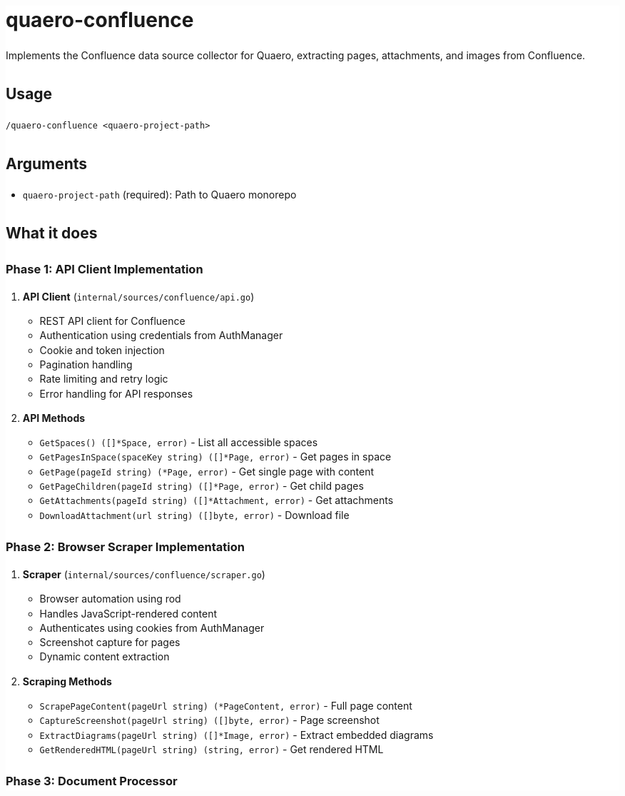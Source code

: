 # quaero-confluence

Implements the Confluence data source collector for Quaero, extracting pages, attachments, and images from Confluence.

## Usage

```
/quaero-confluence <quaero-project-path>
```

## Arguments

- `quaero-project-path` (required): Path to Quaero monorepo

## What it does

### Phase 1: API Client Implementation

1. **API Client** (`internal/sources/confluence/api.go`)
   - REST API client for Confluence
   - Authentication using credentials from AuthManager
   - Cookie and token injection
   - Pagination handling
   - Rate limiting and retry logic
   - Error handling for API responses

2. **API Methods**
   - `GetSpaces() ([]*Space, error)` - List all accessible spaces
   - `GetPagesInSpace(spaceKey string) ([]*Page, error)` - Get pages in space
   - `GetPage(pageId string) (*Page, error)` - Get single page with content
   - `GetPageChildren(pageId string) ([]*Page, error)` - Get child pages
   - `GetAttachments(pageId string) ([]*Attachment, error)` - Get attachments
   - `DownloadAttachment(url string) ([]byte, error)` - Download file

### Phase 2: Browser Scraper Implementation

1. **Scraper** (`internal/sources/confluence/scraper.go`)
   - Browser automation using rod
   - Handles JavaScript-rendered content
   - Authenticates using cookies from AuthManager
   - Screenshot capture for pages
   - Dynamic content extraction

2. **Scraping Methods**
   - `ScrapePageContent(pageUrl string) (*PageContent, error)` - Full page content
   - `CaptureScreenshot(pageUrl string) ([]byte, error)` - Page screenshot
   - `ExtractDiagrams(pageUrl string) ([]*Image, error)` - Extract embedded diagrams
   - `GetRenderedHTML(pageUrl string) (string, error)` - Get rendered HTML

### Phase 3: Document Processor
